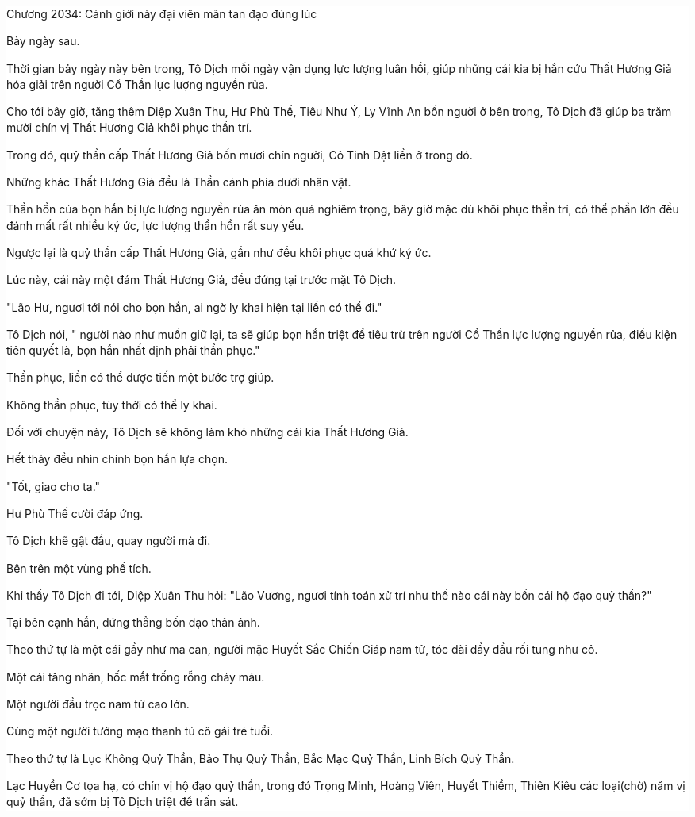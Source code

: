 




Chương 2034: Cảnh giới này đại viên mãn tan đạo đúng lúc


Bảy ngày sau.

Thời gian bảy ngày này bên trong, Tô Dịch mỗi ngày vận dụng lực lượng luân hồi, giúp những cái kia bị hắn cứu Thất Hương Giả hóa giải trên người Cổ Thần lực lượng nguyền rủa.

Cho tới bây giờ, tăng thêm Diệp Xuân Thu, Hư Phù Thế, Tiêu Như Ý, Ly Vĩnh An bốn người ở bên trong, Tô Dịch đã giúp ba trăm mười chín vị Thất Hương Giả khôi phục thần trí.

Trong đó, quỷ thần cấp Thất Hương Giả bốn mươi chín người, Cô Tinh Dật liền ở trong đó.

Những khác Thất Hương Giả đều là Thần cảnh phía dưới nhân vật.

Thần hồn của bọn hắn bị lực lượng nguyền rủa ăn mòn quá nghiêm trọng, bây giờ mặc dù khôi phục thần trí, có thể phần lớn đều đánh mất rất nhiều ký ức, lực lượng thần hồn rất suy yếu.

Ngược lại là quỷ thần cấp Thất Hương Giả, gần như đều khôi phục quá khứ ký ức.

Lúc này, cái này một đám Thất Hương Giả, đều đứng tại trước mặt Tô Dịch.

"Lão Hư, ngươi tới nói cho bọn hắn, ai ngờ ly khai hiện tại liền có thể đi."

Tô Dịch nói, " người nào như muốn giữ lại, ta sẽ giúp bọn hắn triệt để tiêu trừ trên người Cổ Thần lực lượng nguyền rủa, điều kiện tiên quyết là, bọn hắn nhất định phải thần phục."

Thần phục, liền có thể được tiến một bước trợ giúp.

Không thần phục, tùy thời có thể ly khai.

Đối với chuyện này, Tô Dịch sẽ không làm khó những cái kia Thất Hương Giả.

Hết thảy đều nhìn chính bọn hắn lựa chọn.

"Tốt, giao cho ta."

Hư Phù Thế cười đáp ứng.

Tô Dịch khẽ gật đầu, quay người mà đi.

Bên trên một vùng phế tích.

Khi thấy Tô Dịch đi tới, Diệp Xuân Thu hỏi: "Lão Vương, ngươi tính toán xử trí như thế nào cái này bốn cái hộ đạo quỷ thần?"

Tại bên cạnh hắn, đứng thẳng bốn đạo thân ảnh.

Theo thứ tự là một cái gầy như ma can, người mặc Huyết Sắc Chiến Giáp nam tử, tóc dài đầy đầu rối tung như cỏ.

Một cái tăng nhân, hốc mắt trống rỗng chảy máu.

Một người đầu trọc nam tử cao lớn.

Cùng một người tướng mạo thanh tú cô gái trẻ tuổi.

Theo thứ tự là Lục Không Quỷ Thần, Bảo Thụ Quỷ Thần, Bắc Mạc Quỷ Thần, Linh Bích Quỷ Thần.

Lạc Huyền Cơ tọa hạ, có chín vị hộ đạo quỷ thần, trong đó Trọng Minh, Hoàng Viên, Huyết Thiềm, Thiên Kiêu các loại(chờ) năm vị quỷ thần, đã sớm bị Tô Dịch triệt để trấn sát.
